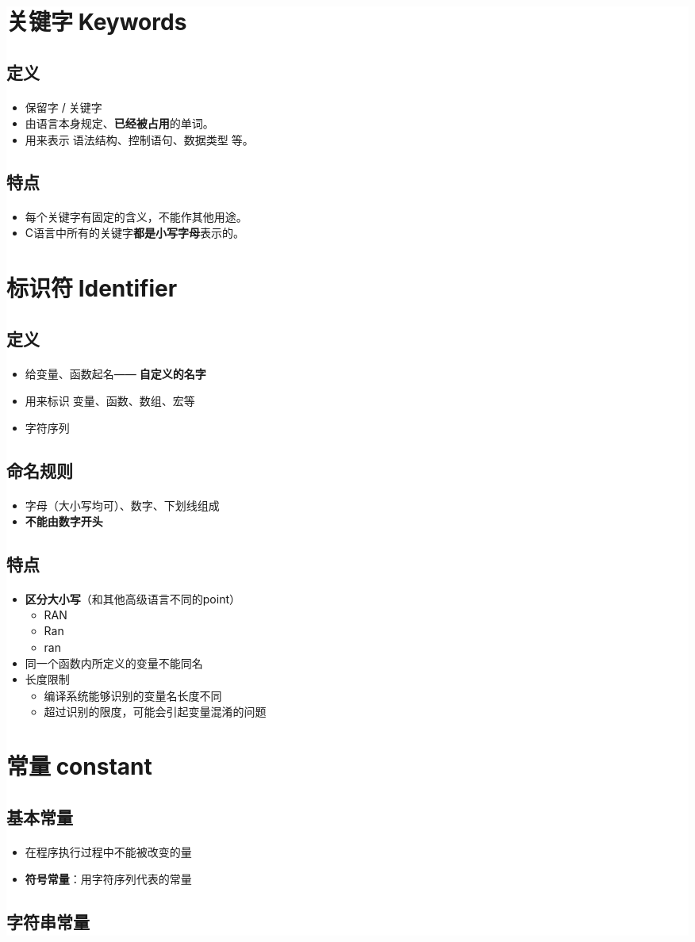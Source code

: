 # 关键字 Keywords

## 定义

- 保留字 / 关键字
- 由语言本身规定、**已经被占用**的单词。
- 用来表示 语法结构、控制语句、数据类型 等。

## 特点

- 每个关键字有固定的含义，不能作其他用途。
- C语言中所有的关键字**都是小写字母**表示的。

# 标识符 Identifier

## 定义

- 给变量、函数起名—— **自定义的名字**
- 用来标识 变量、函数、数组、宏等

- 字符序列

## 命名规则

- 字母（大小写均可）、数字、下划线组成
- **不能由数字开头**

## 特点

- **区分大小写**（和其他高级语言不同的point）
  - RAN
  - Ran
  - ran
- 同一个函数内所定义的变量不能同名
- 长度限制
  - 编译系统能够识别的变量名长度不同
  - 超过识别的限度，可能会引起变量混淆的问题


# 常量 constant

## 基本常量

- 在程序执行过程中不能被改变的量

- **符号常量**：用字符序列代表的常量

## 字符串常量
